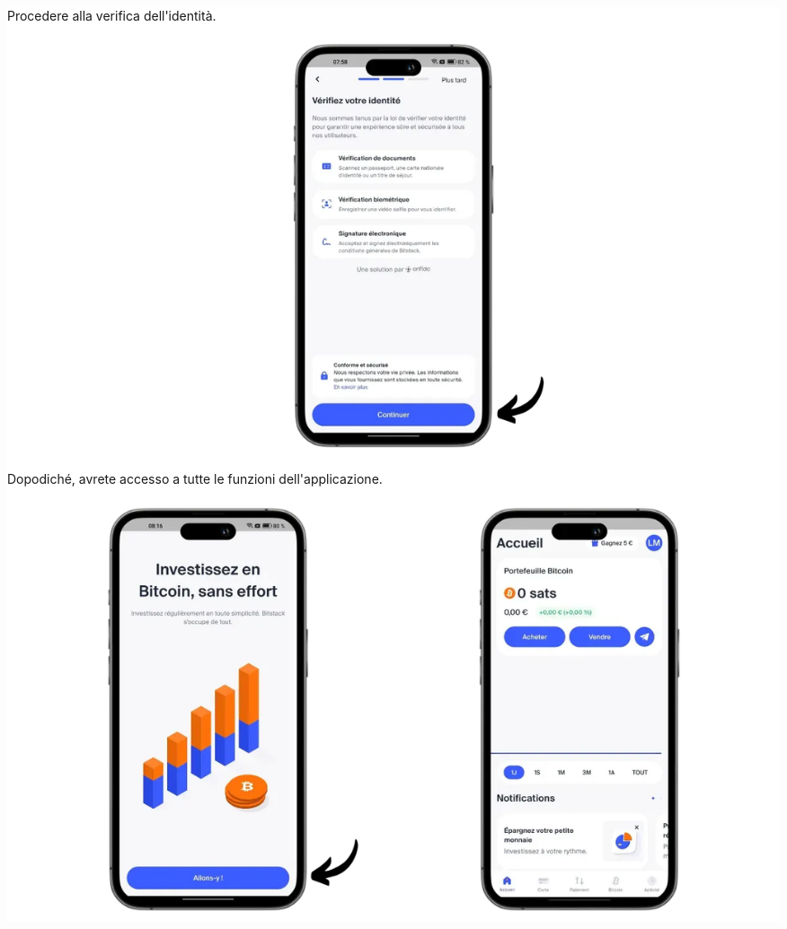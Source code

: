 Procedere alla verifica dell'identità.

![Image](assets/fr/09.webp)

Dopodiché, avrete accesso a tutte le funzioni dell'applicazione.

![Image](assets/fr/10.webp)
